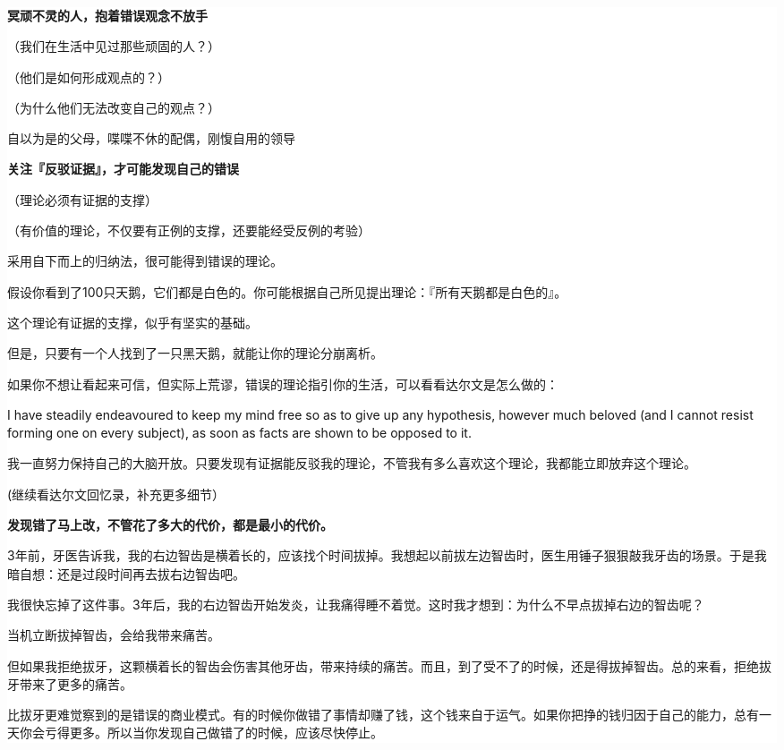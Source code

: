 
**冥顽不灵的人，抱着错误观念不放手**

（我们在生活中见过那些顽固的人？）

（他们是如何形成观点的？）

（为什么他们无法改变自己的观点？）

自以为是的父母，喋喋不休的配偶，刚愎自用的领导











**关注『反驳证据』，才可能发现自己的错误**

（理论必须有证据的支撑）







（有价值的理论，不仅要有正例的支撑，还要能经受反例的考验）



采用自下而上的归纳法，很可能得到错误的理论。

假设你看到了100只天鹅，它们都是白色的。你可能根据自己所见提出理论：『所有天鹅都是白色的』。

这个理论有证据的支撑，似乎有坚实的基础。

但是，只要有一个人找到了一只黑天鹅，就能让你的理论分崩离析。

如果你不想让看起来可信，但实际上荒谬，错误的理论指引你的生活，可以看看达尔文是怎么做的：



 I have steadily endeavoured to keep my mind free so as to give up any hypothesis, however much beloved (and I cannot resist forming one on every subject), as soon as facts are shown to be opposed to it.

我一直努力保持自己的大脑开放。只要发现有证据能反驳我的理论，不管我有多么喜欢这个理论，我都能立即放弃这个理论。



(继续看达尔文回忆录，补充更多细节）



**发现错了马上改，不管花了多大的代价，都是最小的代价。**



3年前，牙医告诉我，我的右边智齿是横着长的，应该找个时间拔掉。我想起以前拔左边智齿时，医生用锤子狠狠敲我牙齿的场景。于是我暗自想：还是过段时间再去拔右边智齿吧。

我很快忘掉了这件事。3年后，我的右边智齿开始发炎，让我痛得睡不着觉。这时我才想到：为什么不早点拔掉右边的智齿呢？

当机立断拔掉智齿，会给我带来痛苦。

但如果我拒绝拔牙，这颗横着长的智齿会伤害其他牙齿，带来持续的痛苦。而且，到了受不了的时候，还是得拔掉智齿。总的来看，拒绝拔牙带来了更多的痛苦。



比拔牙更难觉察到的是错误的商业模式。有的时候你做错了事情却赚了钱，这个钱来自于运气。如果你把挣的钱归因于自己的能力，总有一天你会亏得更多。所以当你发现自己做错了的时候，应该尽快停止。
